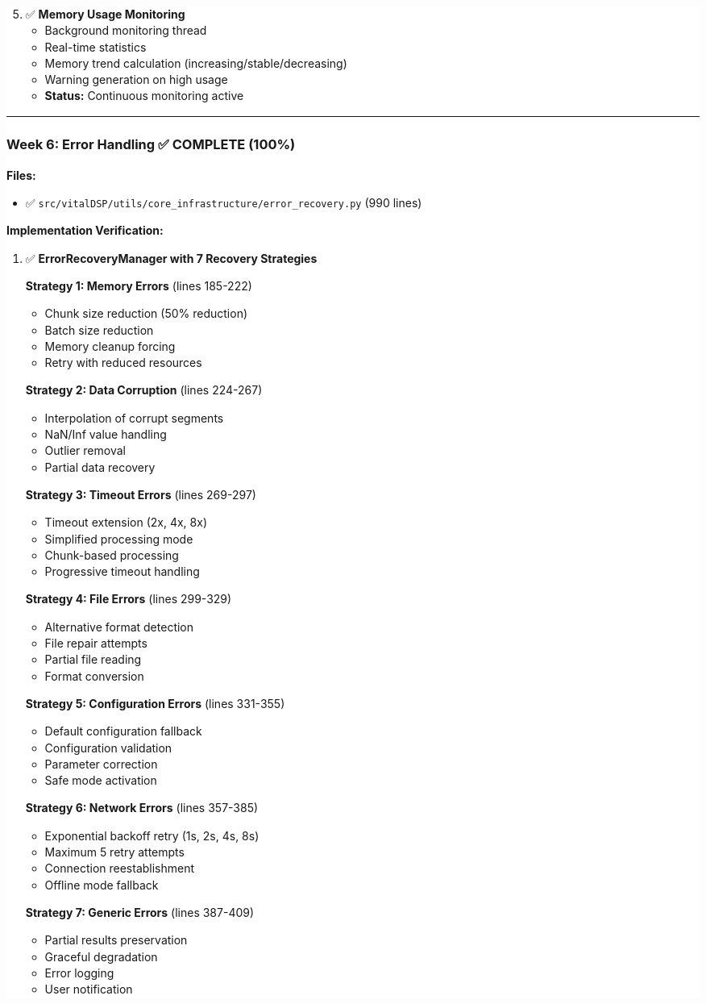 5. ✅ **Memory Usage Monitoring**
   - Background monitoring thread
   - Real-time statistics
   - Memory trend calculation (increasing/stable/decreasing)
   - Warning generation on high usage
   - **Status:** Continuous monitoring active

---

### Week 6: Error Handling ✅ COMPLETE (100%)

**Files:**
- ✅ `src/vitalDSP/utils/core_infrastructure/error_recovery.py` (990 lines)

**Implementation Verification:**

1. ✅ **ErrorRecoveryManager with 7 Recovery Strategies**

   **Strategy 1: Memory Errors** (lines 185-222)
   - Chunk size reduction (50% reduction)
   - Batch size reduction
   - Memory cleanup forcing
   - Retry with reduced resources

   **Strategy 2: Data Corruption** (lines 224-267)
   - Interpolation of corrupt segments
   - NaN/Inf value handling
   - Outlier removal
   - Partial data recovery

   **Strategy 3: Timeout Errors** (lines 269-297)
   - Timeout extension (2x, 4x, 8x)
   - Simplified processing mode
   - Chunk-based processing
   - Progressive timeout handling

   **Strategy 4: File Errors** (lines 299-329)
   - Alternative format detection
   - File repair attempts
   - Partial file reading
   - Format conversion

   **Strategy 5: Configuration Errors** (lines 331-355)
   - Default configuration fallback
   - Configuration validation
   - Parameter correction
   - Safe mode activation

   **Strategy 6: Network Errors** (lines 357-385)
   - Exponential backoff retry (1s, 2s, 4s, 8s)
   - Maximum 5 retry attempts
   - Connection reestablishment
   - Offline mode fallback

   **Strategy 7: Generic Errors** (lines 387-409)
   - Partial results preservation
   - Graceful degradation
   - Error logging
   - User notification
